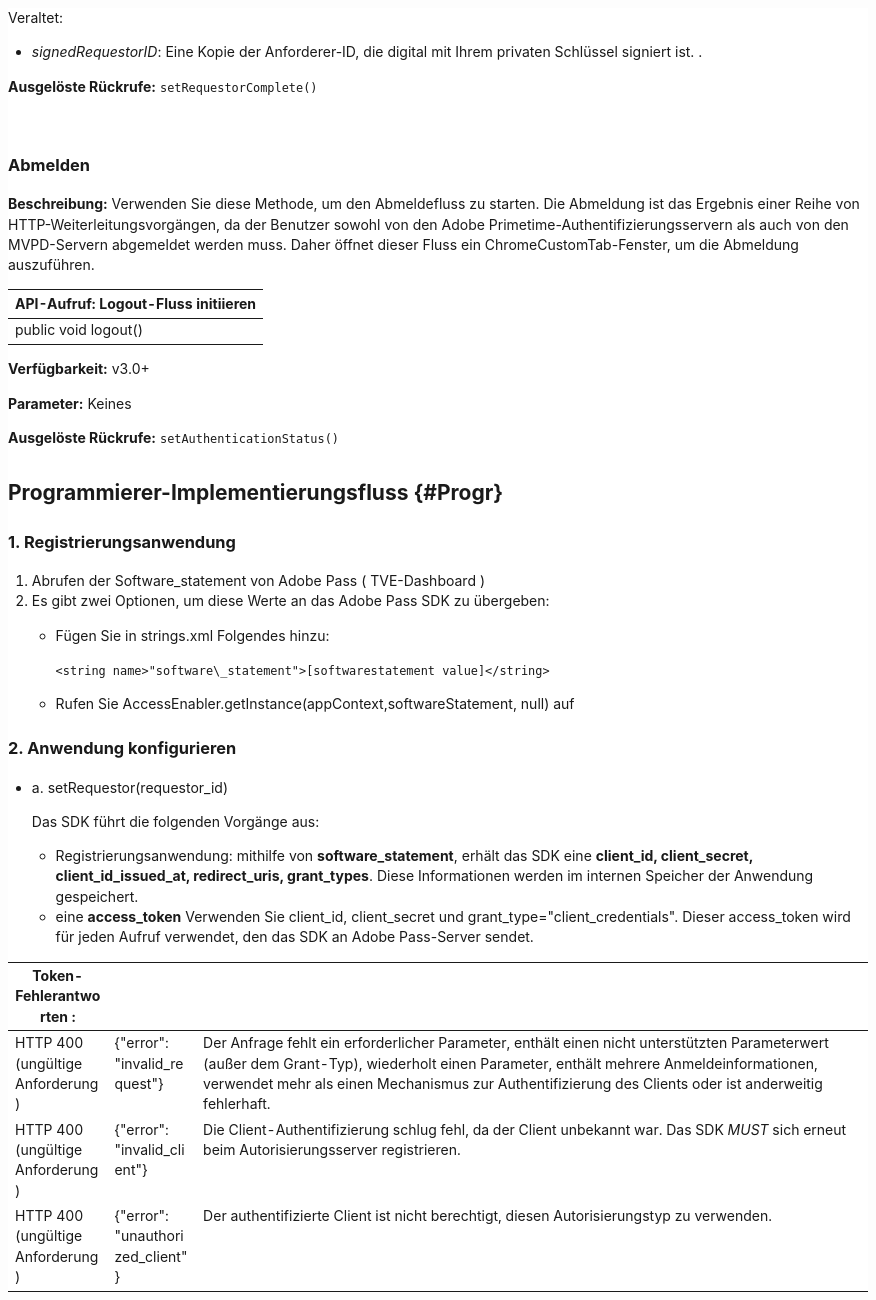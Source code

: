 Veraltet:

- *signedRequestorID*: Eine Kopie der Anforderer-ID, die digital mit Ihrem privaten Schlüssel signiert ist. .

**Ausgelöste Rückrufe:** `setRequestorComplete()`

</br>

### Abmelden

**Beschreibung:** Verwenden Sie diese Methode, um den Abmeldefluss zu starten. Die Abmeldung ist das Ergebnis einer Reihe von HTTP-Weiterleitungsvorgängen, da der Benutzer sowohl von den Adobe Primetime-Authentifizierungsservern als auch von den MVPD-Servern abgemeldet werden muss. Daher öffnet dieser Fluss ein ChromeCustomTab-Fenster, um die Abmeldung auszuführen.

| API-Aufruf: Logout-Fluss initiieren |
| --- |
| public void logout() |

**Verfügbarkeit:** v3.0+

**Parameter:** Keines

**Ausgelöste Rückrufe:** `setAuthenticationStatus()`

## Programmierer-Implementierungsfluss {#Progr}

### **1. Registrierungsanwendung**

1. Abrufen der Software\_statement von Adobe Pass ( TVE-Dashboard )
1. Es gibt zwei Optionen, um diese Werte an das Adobe Pass SDK zu übergeben:
   - Fügen Sie in strings.xml Folgendes hinzu:

     ```
     <string name>"software\_statement">[softwarestatement value]</string>
     ```

   - Rufen Sie AccessEnabler.getInstance(appContext,softwareStatement, null) auf



### **2. Anwendung konfigurieren**

- a. setRequestor(requestor\_id)

  Das SDK führt die folgenden Vorgänge aus:

   - Registrierungsanwendung: mithilfe von **software\_statement**, erhält das SDK eine **client\_id, client\_secret, client\_id\_issued\_at, redirect\_uris, grant\_types**. Diese Informationen werden im internen Speicher der Anwendung gespeichert.
   - eine **access\_token** Verwenden Sie client\_id, client\_secret und grant\_type=&quot;client\_credentials&quot;. Dieser access\_token wird für jeden Aufruf verwendet, den das SDK an Adobe Pass-Server sendet.

| Token-Fehlerantworten : |  |  |
|--- | --- | --- |
| HTTP 400 (ungültige Anforderung) | {&quot;error&quot;: &quot;invalid\_request&quot;} | Der Anfrage fehlt ein erforderlicher Parameter, enthält einen nicht unterstützten Parameterwert (außer dem Grant-Typ), wiederholt einen Parameter, enthält mehrere Anmeldeinformationen, verwendet mehr als einen Mechanismus zur Authentifizierung des Clients oder ist anderweitig fehlerhaft. |
| HTTP 400 (ungültige Anforderung) | {&quot;error&quot;: &quot;invalid\_client&quot;} | Die Client-Authentifizierung schlug fehl, da der Client unbekannt war. Das SDK *MUST* sich erneut beim Autorisierungsserver registrieren. |
| HTTP 400 (ungültige Anforderung) | {&quot;error&quot;: &quot;unauthorized\_client&quot;} | Der authentifizierte Client ist nicht berechtigt, diesen Autorisierungstyp zu verwenden. |
